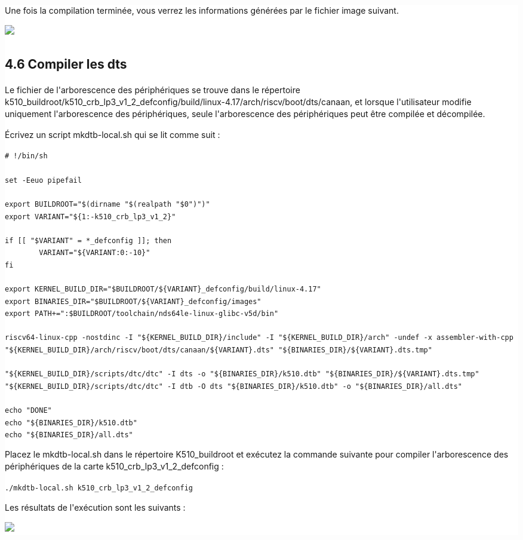 Une fois la compilation terminée, vous verrez les informations générées par le fichier image suivant.

![](../zh/images/sdk_build/image-uboot_r.png)

## 4.6 Compiler les dts

Le fichier de l'arborescence des périphériques se trouve dans le répertoire k510_buildroot/k510_crb_lp3_v1_2_defconfig/build/linux-4.17/arch/riscv/boot/dts/canaan, et lorsque l'utilisateur modifie uniquement l'arborescence des périphériques, seule l'arborescence des périphériques peut être compilée et décompilée.

Écrivez un script mkdtb-local.sh qui se lit comme suit :

```shell
# !/bin/sh

set -Eeuo pipefail

export BUILDROOT="$(dirname "$(realpath "$0")")"
export VARIANT="${1:-k510_crb_lp3_v1_2}"

if [[ "$VARIANT" = *_defconfig ]]; then
        VARIANT="${VARIANT:0:-10}"
fi

export KERNEL_BUILD_DIR="$BUILDROOT/${VARIANT}_defconfig/build/linux-4.17"
export BINARIES_DIR="$BUILDROOT/${VARIANT}_defconfig/images"
export PATH+=":$BUILDROOT/toolchain/nds64le-linux-glibc-v5d/bin"

riscv64-linux-cpp -nostdinc -I "${KERNEL_BUILD_DIR}/include" -I "${KERNEL_BUILD_DIR}/arch" -undef -x assembler-with-cpp "${KERNEL_BUILD_DIR}/arch/riscv/boot/dts/canaan/${VARIANT}.dts" "${BINARIES_DIR}/${VARIANT}.dts.tmp"

"${KERNEL_BUILD_DIR}/scripts/dtc/dtc" -I dts -o "${BINARIES_DIR}/k510.dtb" "${BINARIES_DIR}/${VARIANT}.dts.tmp"
"${KERNEL_BUILD_DIR}/scripts/dtc/dtc" -I dtb -O dts "${BINARIES_DIR}/k510.dtb" -o "${BINARIES_DIR}/all.dts"

echo "DONE"
echo "${BINARIES_DIR}/k510.dtb"
echo "${BINARIES_DIR}/all.dts"
```

Placez le mkdtb-local.sh dans le répertoire K510_buildroot et exécutez la commande suivante pour compiler l'arborescence des périphériques de la carte k510_crb_lp3_v1_2_defconfig :

```shell
./mkdtb-local.sh k510_crb_lp3_v1_2_defconfig
```

Les résultats de l'exécution sont les suivants :

![](../zh/images/sdk_build/image-mdk_dts.png)
